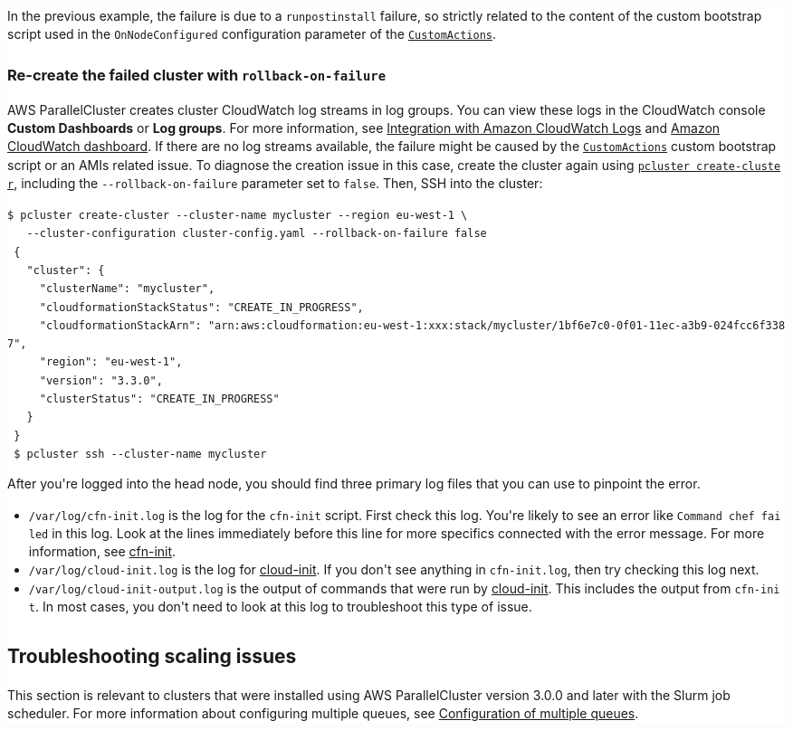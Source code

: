 In the previous example, the failure is due to a `runpostinstall` failure, so strictly related to the content of the custom bootstrap script used in the `OnNodeConfigured` configuration parameter of the [`CustomActions`](HeadNode-v3.md#HeadNode-v3-CustomActions)\.

### Re\-create the failed cluster with `rollback-on-failure`<a name="troubleshooting-v3-cluster-deployment-cli-fail-rollback"></a>

AWS ParallelCluster creates cluster CloudWatch log streams in log groups\. You can view these logs in the CloudWatch console **Custom Dashboards** or **Log groups**\. For more information, see [Integration with Amazon CloudWatch Logs](cloudwatch-logs-v3.md) and [Amazon CloudWatch dashboard](cloudwatch-dashboard-v3.md)\. If there are no log streams available, the failure might be caused by the [`CustomActions`](HeadNode-v3.md#HeadNode-v3-CustomActions) custom bootstrap script or an AMIs related issue\. To diagnose the creation issue in this case, create the cluster again using [`pcluster create-cluster`](pcluster.create-cluster-v3.md), including the `--rollback-on-failure` parameter set to `false`\. Then, SSH into the cluster:

```
$ pcluster create-cluster --cluster-name mycluster --region eu-west-1 \
   --cluster-configuration cluster-config.yaml --rollback-on-failure false
 {
   "cluster": {
     "clusterName": "mycluster",
     "cloudformationStackStatus": "CREATE_IN_PROGRESS",
     "cloudformationStackArn": "arn:aws:cloudformation:eu-west-1:xxx:stack/mycluster/1bf6e7c0-0f01-11ec-a3b9-024fcc6f3387",
     "region": "eu-west-1",
     "version": "3.3.0",
     "clusterStatus": "CREATE_IN_PROGRESS"
   }
 } 
 $ pcluster ssh --cluster-name mycluster
```

After you're logged into the head node, you should find three primary log files that you can use to pinpoint the error\.
+  `/var/log/cfn-init.log` is the log for the `cfn-init` script\. First check this log\. You're likely to see an error like `Command chef failed` in this log\. Look at the lines immediately before this line for more specifics connected with the error message\. For more information, see [cfn\-init](https://docs.aws.amazon.com/AWSCloudFormation/latest/UserGuide/cfn-init.html)\.
+  `/var/log/cloud-init.log` is the log for [cloud\-init](https://cloudinit.readthedocs.io/)\. If you don't see anything in `cfn-init.log`, then try checking this log next\. 
+  `/var/log/cloud-init-output.log` is the output of commands that were run by [cloud\-init](https://cloudinit.readthedocs.io/)\. This includes the output from `cfn-init`\. In most cases, you don't need to look at this log to troubleshoot this type of issue\.

## Troubleshooting scaling issues<a name="troubleshooting-v3-scaling-issues"></a>

This section is relevant to clusters that were installed using AWS ParallelCluster version 3\.0\.0 and later with the Slurm job scheduler\. For more information about configuring multiple queues, see [Configuration of multiple queues](configuration-of-multiple-queues-v3.md)\.
